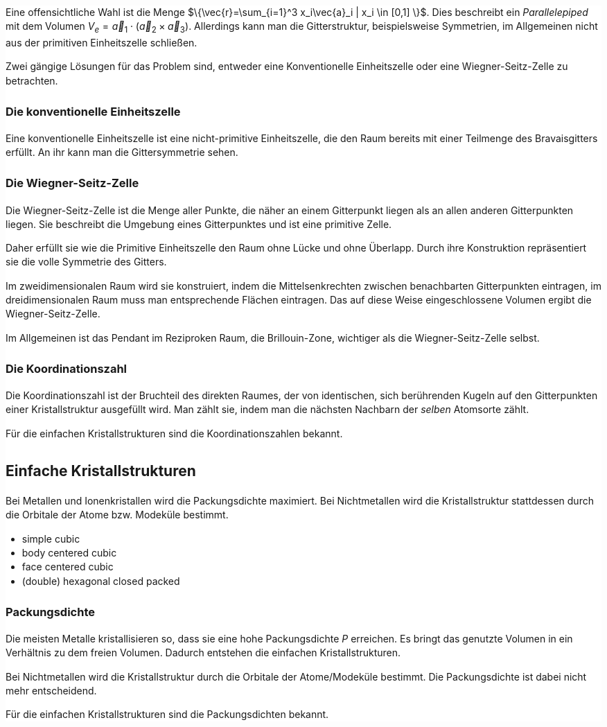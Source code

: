 Eine offensichtliche Wahl ist die Menge $\{\vec{r}=\sum_{i=1}^3 x_i\vec{a}_i | x_i \in [0,1] \}$. Dies beschreibt ein _Parallelepiped_ mit dem Volumen $V_e=\vec{a}_1\cdot(\vec{a}_2\times\vec{a}_3)$. Allerdings kann man die Gitterstruktur, beispielsweise Symmetrien, im Allgemeinen nicht aus der primitiven Einheitszelle schließen.

Zwei gängige Lösungen für das Problem sind, entweder eine Konventionelle Einheitszelle oder eine Wiegner-Seitz-Zelle zu betrachten.

### Die konventionelle Einheitszelle
Eine konventionelle Einheitszelle ist eine nicht-primitive Einheitszelle, die den Raum bereits mit einer Teilmenge des Bravaisgitters erfüllt. An ihr kann man die Gittersymmetrie sehen.

### Die Wiegner-Seitz-Zelle
Die Wiegner-Seitz-Zelle ist die Menge aller Punkte, die näher an einem Gitterpunkt liegen als an allen anderen Gitterpunkten liegen. Sie beschreibt die Umgebung eines Gitterpunktes und ist eine primitive Zelle.

Daher erfüllt sie wie die Primitive Einheitszelle den Raum ohne Lücke und ohne Überlapp. Durch ihre Konstruktion repräsentiert sie die volle Symmetrie des Gitters.

Im zweidimensionalen Raum wird sie konstruiert, indem die Mittelsenkrechten zwischen benachbarten Gitterpunkten eintragen, im dreidimensionalen Raum muss man entsprechende Flächen eintragen. Das auf diese Weise eingeschlossene Volumen ergibt die Wiegner-Seitz-Zelle.

Im Allgemeinen ist das Pendant im Reziproken Raum, die Brillouin-Zone, wichtiger als die Wiegner-Seitz-Zelle selbst.

### Die Koordinationszahl
Die Koordinationszahl ist der Bruchteil des direkten Raumes, der von identischen, sich berührenden Kugeln auf den Gitterpunkten einer Kristallstruktur ausgefüllt wird. Man zählt sie, indem man die nächsten Nachbarn der _selben_ Atomsorte zählt.

Für die einfachen Kristallstrukturen sind die Koordinationszahlen bekannt.

## Einfache Kristallstrukturen
Bei Metallen und Ionenkristallen wird die Packungsdichte maximiert.
Bei Nichtmetallen wird die Kristallstruktur stattdessen durch die Orbitale der Atome bzw. Modeküle bestimmt.

* simple cubic
* body centered cubic
* face centered cubic
* (double) hexagonal closed packed

### Packungsdichte
Die meisten Metalle kristallisieren so, dass sie eine hohe Packungsdichte $P$ erreichen. Es bringt das genutzte Volumen in ein Verhältnis zu dem freien Volumen. Dadurch entstehen die einfachen Kristallstrukturen.

Bei Nichtmetallen wird die Kristallstruktur durch die Orbitale der Atome/Modeküle bestimmt. Die Packungsdichte ist dabei nicht mehr entscheidend.

Für die einfachen Kristallstrukturen sind die Packungsdichten bekannt.

